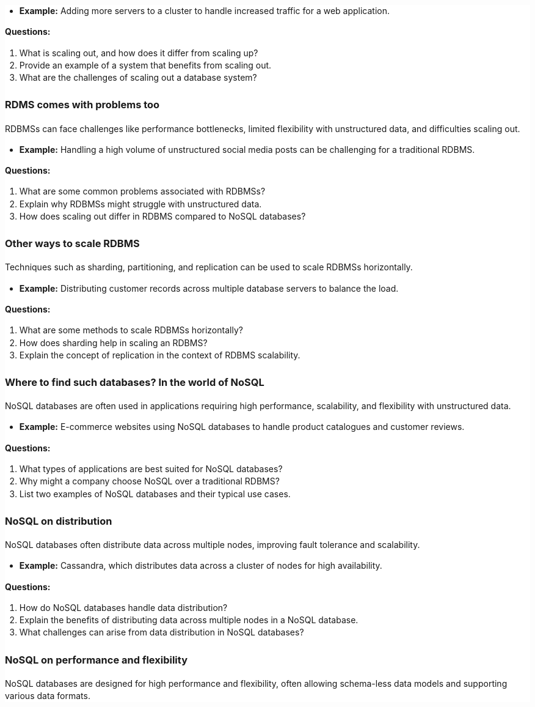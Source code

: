 - **Example:** Adding more servers to a cluster to handle increased traffic for a web application.

**Questions:**
1. What is scaling out, and how does it differ from scaling up?
2. Provide an example of a system that benefits from scaling out.
3. What are the challenges of scaling out a database system?

### RDMS comes with problems too
RDBMSs can face challenges like performance bottlenecks, limited flexibility with unstructured data, and difficulties scaling out.

- **Example:** Handling a high volume of unstructured social media posts can be challenging for a traditional RDBMS.

**Questions:**
1. What are some common problems associated with RDBMSs?
2. Explain why RDBMSs might struggle with unstructured data.
3. How does scaling out differ in RDBMS compared to NoSQL databases?

### Other ways to scale RDBMS
Techniques such as sharding, partitioning, and replication can be used to scale RDBMSs horizontally.

- **Example:** Distributing customer records across multiple database servers to balance the load.

**Questions:**
1. What are some methods to scale RDBMSs horizontally?
2. How does sharding help in scaling an RDBMS?
3. Explain the concept of replication in the context of RDBMS scalability.

### Where to find such databases? In the world of NoSQL
NoSQL databases are often used in applications requiring high performance, scalability, and flexibility with unstructured data.

- **Example:** E-commerce websites using NoSQL databases to handle product catalogues and customer reviews.

**Questions:**
1. What types of applications are best suited for NoSQL databases?
2. Why might a company choose NoSQL over a traditional RDBMS?
3. List two examples of NoSQL databases and their typical use cases.

### NoSQL on distribution
NoSQL databases often distribute data across multiple nodes, improving fault tolerance and scalability.

- **Example:** Cassandra, which distributes data across a cluster of nodes for high availability.

**Questions:**
1. How do NoSQL databases handle data distribution?
2. Explain the benefits of distributing data across multiple nodes in a NoSQL database.
3. What challenges can arise from data distribution in NoSQL databases?

### NoSQL on performance and flexibility
NoSQL databases are designed for high performance and flexibility, often allowing schema-less data models and supporting various data formats.
